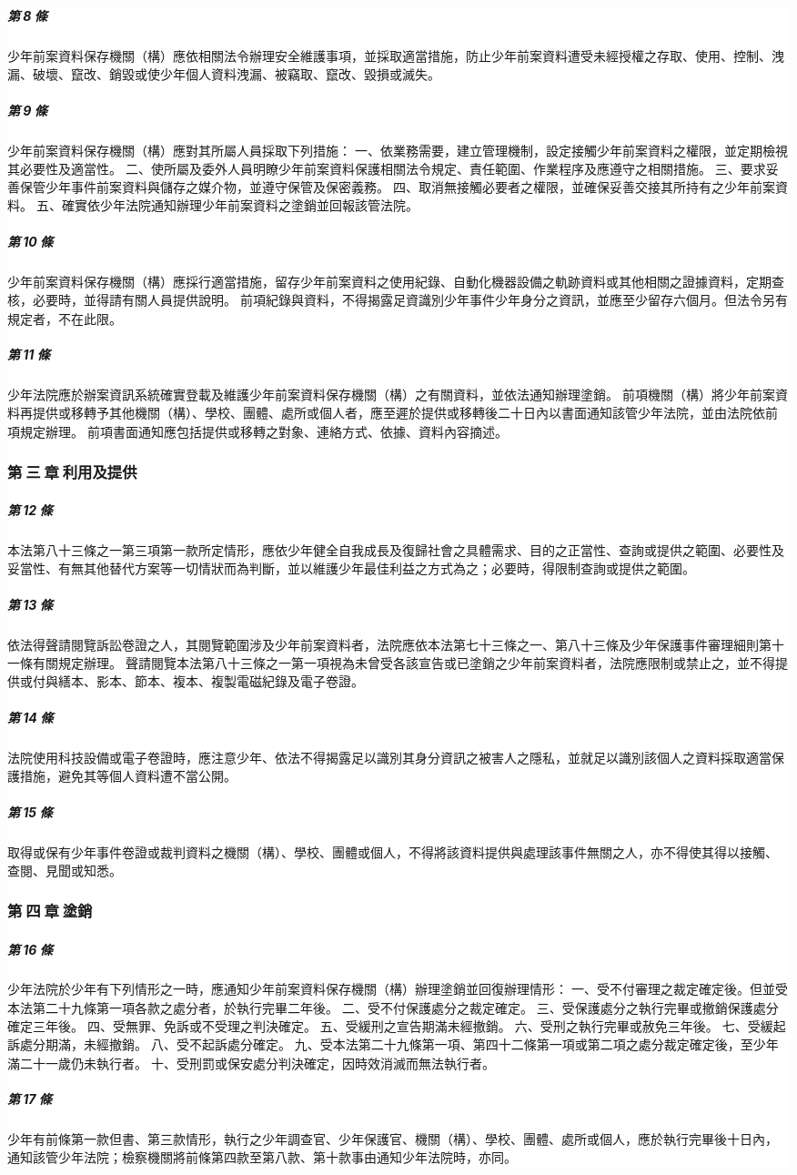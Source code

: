 ##### 第 8 條
少年前案資料保存機關（構）應依相關法令辦理安全維護事項，並採取適當措施，防止少年前案資料遭受未經授權之存取、使用、控制、洩漏、破壞、竄改、銷毀或使少年個人資料洩漏、被竊取、竄改、毀損或滅失。

##### 第 9 條
少年前案資料保存機關（構）應對其所屬人員採取下列措施：
一、依業務需要，建立管理機制，設定接觸少年前案資料之權限，並定期檢視其必要性及適當性。
二、使所屬及委外人員明瞭少年前案資料保護相關法令規定、責任範圍、作業程序及應遵守之相關措施。
三、要求妥善保管少年事件前案資料與儲存之媒介物，並遵守保管及保密義務。
四、取消無接觸必要者之權限，並確保妥善交接其所持有之少年前案資料。
五、確實依少年法院通知辦理少年前案資料之塗銷並回報該管法院。

##### 第 10 條
少年前案資料保存機關（構）應採行適當措施，留存少年前案資料之使用紀錄、自動化機器設備之軌跡資料或其他相關之證據資料，定期查核，必要時，並得請有關人員提供說明。
前項紀錄與資料，不得揭露足資識別少年事件少年身分之資訊，並應至少留存六個月。但法令另有規定者，不在此限。

##### 第 11 條
少年法院應於辦案資訊系統確實登載及維護少年前案資料保存機關（構）之有關資料，並依法通知辦理塗銷。
前項機關（構）將少年前案資料再提供或移轉予其他機關（構）、學校、團體、處所或個人者，應至遲於提供或移轉後二十日內以書面通知該管少年法院，並由法院依前項規定辦理。
前項書面通知應包括提供或移轉之對象、連絡方式、依據、資料內容摘述。

### 第 三 章 利用及提供

##### 第 12 條
本法第八十三條之一第三項第一款所定情形，應依少年健全自我成長及復歸社會之具體需求、目的之正當性、查詢或提供之範圍、必要性及妥當性、有無其他替代方案等一切情狀而為判斷，並以維護少年最佳利益之方式為之；必要時，得限制查詢或提供之範圍。

##### 第 13 條
依法得聲請閱覽訴訟卷證之人，其閱覽範圍涉及少年前案資料者，法院應依本法第七十三條之一、第八十三條及少年保護事件審理細則第十一條有關規定辦理。
聲請閱覽本法第八十三條之一第一項視為未曾受各該宣告或已塗銷之少年前案資料者，法院應限制或禁止之，並不得提供或付與繕本、影本、節本、複本、複製電磁紀錄及電子卷證。

##### 第 14 條
法院使用科技設備或電子卷證時，應注意少年、依法不得揭露足以識別其身分資訊之被害人之隱私，並就足以識別該個人之資料採取適當保護措施，避免其等個人資料遭不當公開。

##### 第 15 條
取得或保有少年事件卷證或裁判資料之機關（構）、學校、團體或個人，不得將該資料提供與處理該事件無關之人，亦不得使其得以接觸、查閱、見聞或知悉。

### 第 四 章 塗銷

##### 第 16 條
少年法院於少年有下列情形之一時，應通知少年前案資料保存機關（構）辦理塗銷並回復辦理情形：
一、受不付審理之裁定確定後。但並受本法第二十九條第一項各款之處分者，於執行完畢二年後。
二、受不付保護處分之裁定確定。
三、受保護處分之執行完畢或撤銷保護處分確定三年後。
四、受無罪、免訴或不受理之判決確定。
五、受緩刑之宣告期滿未經撤銷。
六、受刑之執行完畢或赦免三年後。
七、受緩起訴處分期滿，未經撤銷。
八、受不起訴處分確定。
九、受本法第二十九條第一項、第四十二條第一項或第二項之處分裁定確定後，至少年滿二十一歲仍未執行者。
十、受刑罰或保安處分判決確定，因時效消滅而無法執行者。

##### 第 17 條
少年有前條第一款但書、第三款情形，執行之少年調查官、少年保護官、機關（構）、學校、團體、處所或個人，應於執行完畢後十日內，通知該管少年法院；檢察機關將前條第四款至第八款、第十款事由通知少年法院時，亦同。
